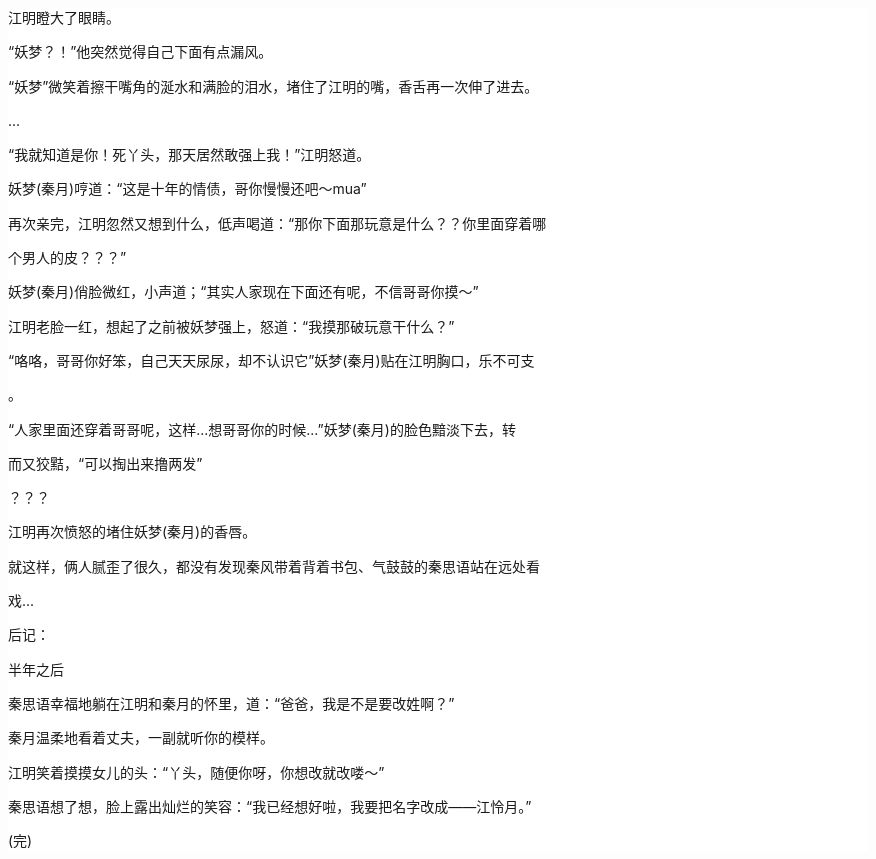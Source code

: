 江明瞪大了眼睛。

“妖梦？！”他突然觉得自己下面有点漏风。

“妖梦”微笑着擦干嘴角的涎水和满脸的泪水，堵住了江明的嘴，香舌再一次伸了进去。

...

“我就知道是你！死丫头，那天居然敢强上我！”江明怒道。

妖梦(秦月)哼道：“这是十年的情债，哥你慢慢还吧～mua”

再次亲完，江明忽然又想到什么，低声喝道：“那你下面那玩意是什么？？你里面穿着哪

个男人的皮？？？”

妖梦(秦月)俏脸微红，小声道；“其实人家现在下面还有呢，不信哥哥你摸～”

江明老脸一红，想起了之前被妖梦强上，怒道：“我摸那破玩意干什么？”

“咯咯，哥哥你好笨，自己天天尿尿，却不认识它”妖梦(秦月)贴在江明胸口，乐不可支

。

“人家里面还穿着哥哥呢，这样...想哥哥你的时候...”妖梦(秦月)的脸色黯淡下去，转

而又狡黠，“可以掏出来撸两发”

？？？

江明再次愤怒的堵住妖梦(秦月)的香唇。

就这样，俩人腻歪了很久，都没有发现秦风带着背着书包、气鼓鼓的秦思语站在远处看

戏...

后记：

半年之后

秦思语幸福地躺在江明和秦月的怀里，道：“爸爸，我是不是要改姓啊？”

秦月温柔地看着丈夫，一副就听你的模样。

江明笑着摸摸女儿的头：“丫头，随便你呀，你想改就改喽～”

秦思语想了想，脸上露出灿烂的笑容：“我已经想好啦，我要把名字改成——江怜月。”

(完)


